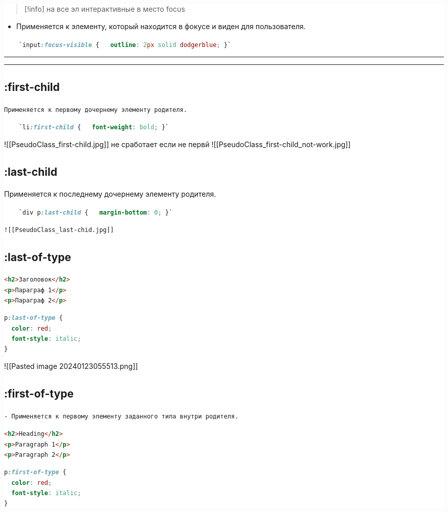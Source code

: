 >[!info] на все эл интерактивные в место focus
- Применяется к элементу, который находится в фокусе и виден для пользователя.

```css
    `input:focus-visible {   outline: 2px solid dodgerblue; }`
``` 
    
    
---




---


## :first-child 
	Применяется к первому дочернему элементу родителя.
    
    
```css
    `li:first-child {   font-weight: bold; }`
```
![[PseudoClass_first-child.jpg]]
не сработает если не первй
![[PseudoClass_first-child_not-work.jpg]]
    
## :last-child
Применяется к последнему дочернему элементу родителя.
```css
    `div p:last-child {   margin-bottom: 0; }`
```
    ![[PseudoClass_last-chid.jpg]]

## :last-of-type
```html
<h2>Заголовок</h2>
<p>Параграф 1</p>
<p>Параграф 2</p>
```

```css
p:last-of-type {
  color: red;
  font-style: italic;
}

```
![[Pasted image 20240123055513.png]]
## :first-of-type
    
    - Применяется к первому элементу заданного типа внутри родителя.
```html
<h2>Heading</h2>
<p>Paragraph 1</p>
<p>Paragraph 2</p>

```
```css
p:first-of-type {
  color: red;
  font-style: italic;
}

``` 